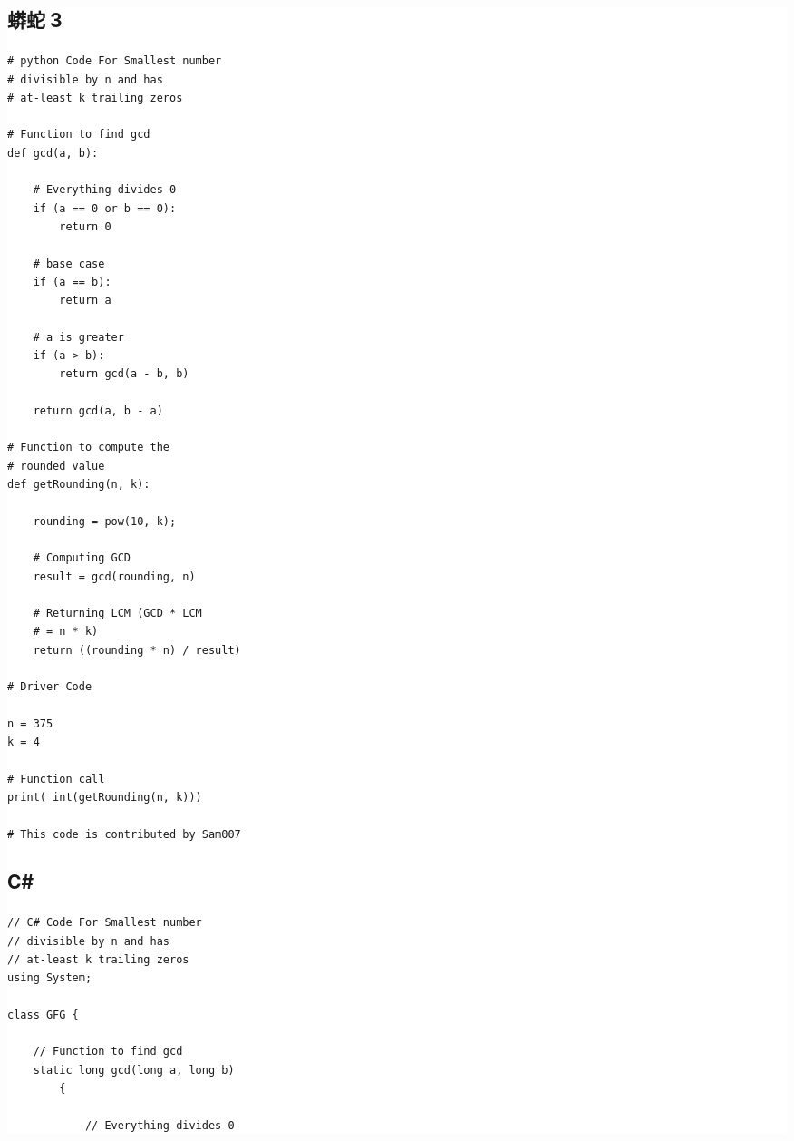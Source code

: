 ## 蟒蛇 3

```
# python Code For Smallest number
# divisible by n and has
# at-least k trailing zeros

# Function to find gcd
def gcd(a, b):

    # Everything divides 0
    if (a == 0 or b == 0):
        return 0

    # base case
    if (a == b):
        return a

    # a is greater
    if (a > b):
        return gcd(a - b, b)

    return gcd(a, b - a)

# Function to compute the
# rounded value
def getRounding(n, k):

    rounding = pow(10, k);

    # Computing GCD
    result = gcd(rounding, n)

    # Returning LCM (GCD * LCM
    # = n * k)
    return ((rounding * n) / result)

# Driver Code

n = 375
k = 4

# Function call
print( int(getRounding(n, k)))

# This code is contributed by Sam007
```

## C#

```
// C# Code For Smallest number
// divisible by n and has
// at-least k trailing zeros
using System;

class GFG {

    // Function to find gcd
    static long gcd(long a, long b)
        {

            // Everything divides 0
```